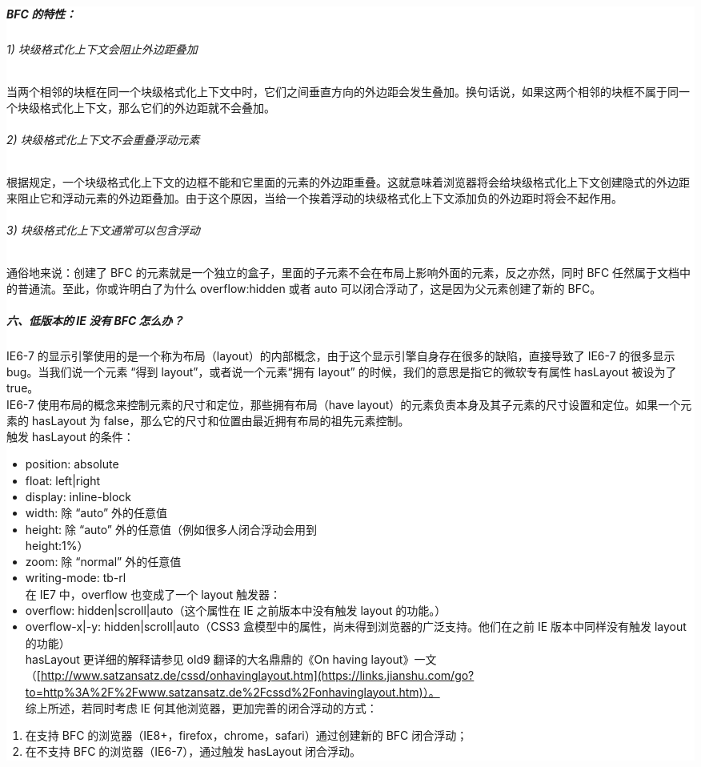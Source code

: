 ##### BFC 的特性：

###### 1) 块级格式化上下文会阻止外边距叠加

当两个相邻的块框在同一个块级格式化上下文中时，它们之间垂直方向的外边距会发生叠加。换句话说，如果这两个相邻的块框不属于同一个块级格式化上下文，那么它们的外边距就不会叠加。

###### 2) 块级格式化上下文不会重叠浮动元素

根据规定，一个块级格式化上下文的边框不能和它里面的元素的外边距重叠。这就意味着浏览器将会给块级格式化上下文创建隐式的外边距来阻止它和浮动元素的外边距叠加。由于这个原因，当给一个挨着浮动的块级格式化上下文添加负的外边距时将会不起作用。

###### 3) 块级格式化上下文通常可以包含浮动

通俗地来说：创建了 BFC 的元素就是一个独立的盒子，里面的子元素不会在布局上影响外面的元素，反之亦然，同时 BFC 任然属于文档中的普通流。至此，你或许明白了为什么 overflow:hidden 或者 auto 可以闭合浮动了，这是因为父元素创建了新的 BFC。

##### 六、低版本的 IE 没有 BFC 怎么办？

IE6-7 的显示引擎使用的是一个称为布局（layout）的内部概念，由于这个显示引擎自身存在很多的缺陷，直接导致了 IE6-7 的很多显示 bug。当我们说一个元素 “得到 layout”，或者说一个元素“拥有 layout” 的时候，我们的意思是指它的微软专有属性 hasLayout 被设为了 true。  
IE6-7 使用布局的概念来控制元素的尺寸和定位，那些拥有布局（have layout）的元素负责本身及其子元素的尺寸设置和定位。如果一个元素的 hasLayout 为 false，那么它的尺寸和位置由最近拥有布局的祖先元素控制。  
触发 hasLayout 的条件：

*   position: absolute
*   float: left|right
*   display: inline-block
*   width: 除 “auto” 外的任意值
*   height: 除 “auto” 外的任意值（例如很多人闭合浮动会用到  
    height:1%）
*   zoom: 除 “normal” 外的任意值
*   writing-mode: tb-rl  
    在 IE7 中，overflow 也变成了一个 layout 触发器：
*   overflow: hidden|scroll|auto（这个属性在 IE 之前版本中没有触发 layout 的功能。）
*   overflow-x|-y: hidden|scroll|auto（CSS3 盒模型中的属性，尚未得到浏览器的广泛支持。他们在之前 IE 版本中同样没有触发 layout 的功能）  
    hasLayout 更详细的解释请参见 old9 翻译的大名鼎鼎的《On having layout》一文（[http://www.satzansatz.de/cssd/onhavinglayout.htm](https://links.jianshu.com/go?to=http%3A%2F%2Fwww.satzansatz.de%2Fcssd%2Fonhavinglayout.htm)）。  
    综上所述，若同时考虑 IE 何其他浏览器，更加完善的闭合浮动的方式：

1.  在支持 BFC 的浏览器（IE8+，firefox，chrome，safari）通过创建新的 BFC 闭合浮动；
2.  在不支持 BFC 的浏览器（IE6-7），通过触发 hasLayout 闭合浮动。